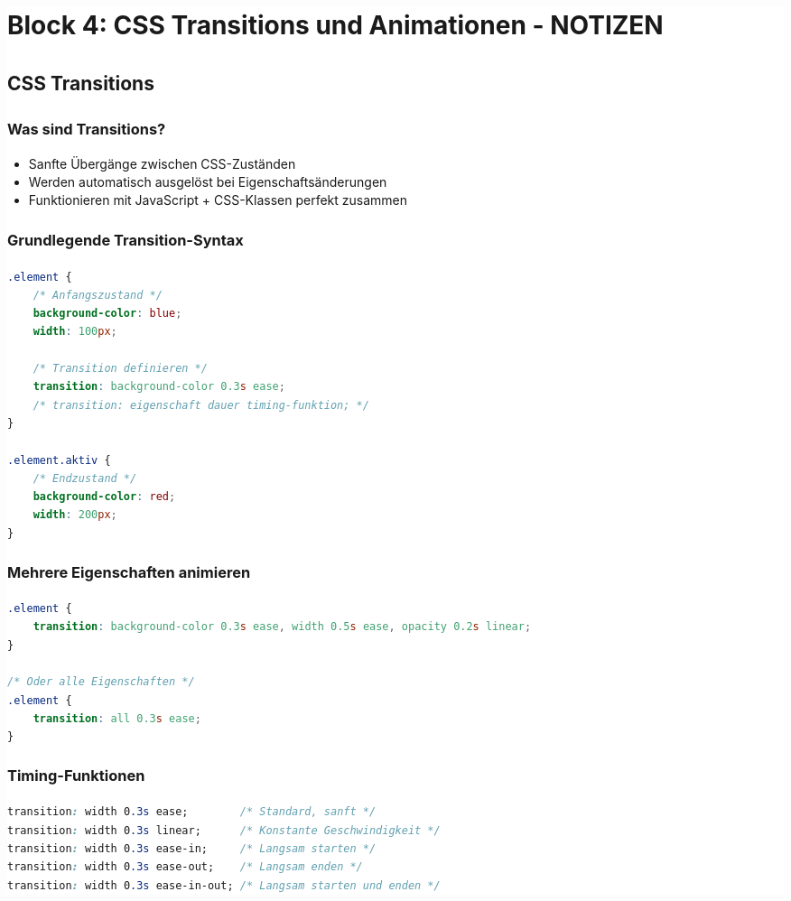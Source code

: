 # Block 4: CSS Transitions und Animationen - NOTIZEN

## CSS Transitions

### Was sind Transitions?
- Sanfte Übergänge zwischen CSS-Zuständen
- Werden automatisch ausgelöst bei Eigenschaftsänderungen
- Funktionieren mit JavaScript + CSS-Klassen perfekt zusammen

### Grundlegende Transition-Syntax
```css
.element {
    /* Anfangszustand */
    background-color: blue;
    width: 100px;
    
    /* Transition definieren */
    transition: background-color 0.3s ease;
    /* transition: eigenschaft dauer timing-funktion; */
}

.element.aktiv {
    /* Endzustand */
    background-color: red;
    width: 200px;
}
```

### Mehrere Eigenschaften animieren
```css
.element {
    transition: background-color 0.3s ease, width 0.5s ease, opacity 0.2s linear;
}

/* Oder alle Eigenschaften */
.element {
    transition: all 0.3s ease;
}
```

### Timing-Funktionen
```css
transition: width 0.3s ease;        /* Standard, sanft */
transition: width 0.3s linear;      /* Konstante Geschwindigkeit */
transition: width 0.3s ease-in;     /* Langsam starten */
transition: width 0.3s ease-out;    /* Langsam enden */
transition: width 0.3s ease-in-out; /* Langsam starten und enden */
```
